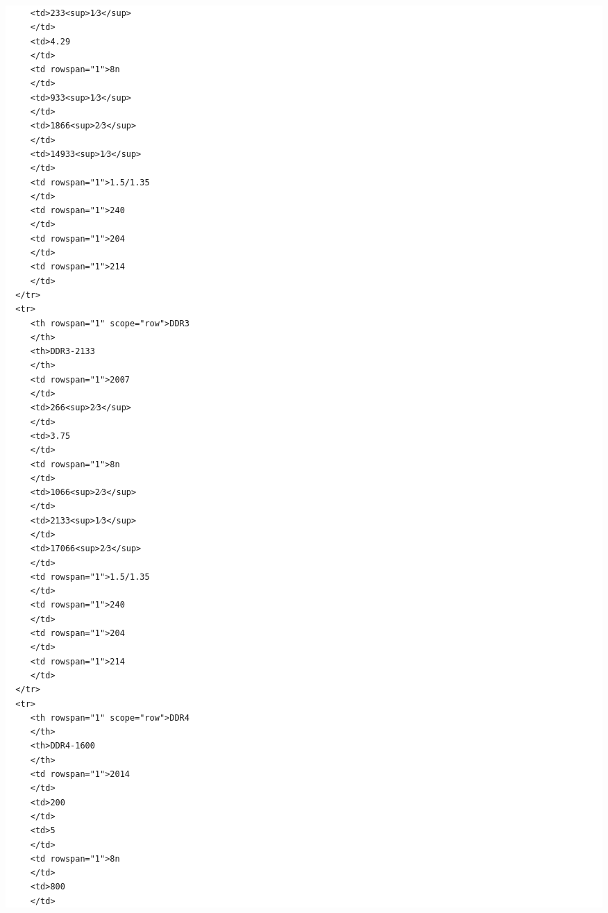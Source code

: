          <td>233<sup>1⁄3</sup>
         </td>
         <td>4.29
         </td>
         <td rowspan="1">8n
         </td>
         <td>933<sup>1⁄3</sup>
         </td>
         <td>1866<sup>2⁄3</sup>
         </td>
         <td>14933<sup>1⁄3</sup>
         </td>
         <td rowspan="1">1.5/1.35
         </td>
         <td rowspan="1">240
         </td>
         <td rowspan="1">204
         </td>
         <td rowspan="1">214
         </td>
      </tr>
      <tr>
         <th rowspan="1" scope="row">DDR3
         </th>
         <th>DDR3-2133
         </th>
         <td rowspan="1">2007
         </td>
         <td>266<sup>2⁄3</sup>
         </td>
         <td>3.75
         </td>
         <td rowspan="1">8n
         </td>
         <td>1066<sup>2⁄3</sup>
         </td>
         <td>2133<sup>1⁄3</sup>
         </td>
         <td>17066<sup>2⁄3</sup>
         </td>
         <td rowspan="1">1.5/1.35
         </td>
         <td rowspan="1">240
         </td>
         <td rowspan="1">204
         </td>
         <td rowspan="1">214
         </td>
      </tr>
      <tr>
         <th rowspan="1" scope="row">DDR4
         </th>
         <th>DDR4-1600
         </th>
         <td rowspan="1">2014
         </td>
         <td>200
         </td>
         <td>5
         </td>
         <td rowspan="1">8n
         </td>
         <td>800
         </td>